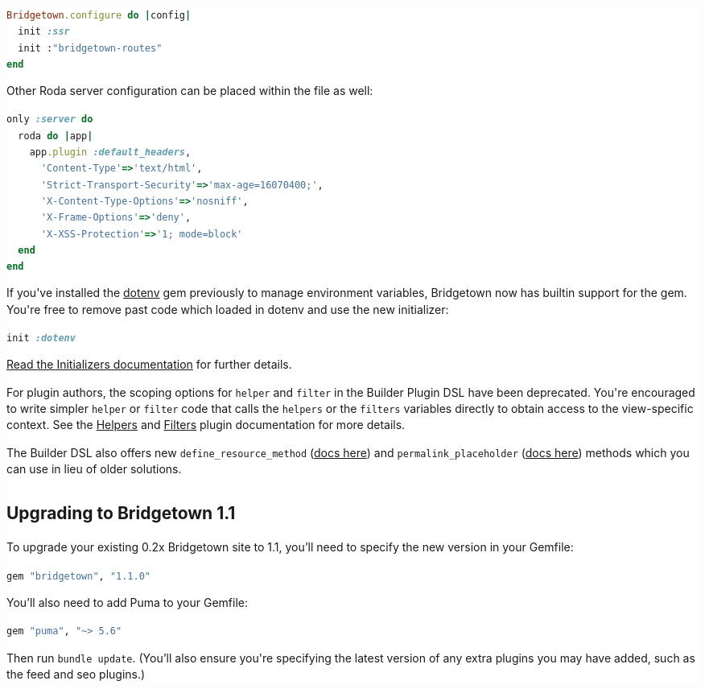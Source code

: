```ruby
Bridgetown.configure do |config|
  init :ssr
  init :"bridgetown-routes"
end
```

Other Roda server configuration can be placed within the file as well:

```ruby
only :server do
  roda do |app|
    app.plugin :default_headers,
      'Content-Type'=>'text/html',
      'Strict-Transport-Security'=>'max-age=16070400;',
      'X-Content-Type-Options'=>'nosniff',
      'X-Frame-Options'=>'deny',
      'X-XSS-Protection'=>'1; mode=block'
  end
end
```

If you've installed the [dotenv](https://github.com/bkeepers/dotenv) gem previously to manage environment variables, Bridgetown now has builtin support for the gem. You're free to remove past code which loaded in dotenv and use the new initializer:

```ruby
init :dotenv
```

[Read the Initializers documentation](/docs/configuration/initializers) for further details.

For plugin authors, the scoping options for `helper` and `filter` in the Builder Plugin DSL have been deprecated. You're encouraged to write simpler `helper` or `filter` code that calls the `helpers` or the `filters` variables directly to obtain access to the view-specific context. See the [Helpers](/docs/plugins/helpers) and [Filters](/docs/plugins/filters) plugin documentation for more details.

The Builder DSL also offers new `define_resource_method` ([docs here](/docs/plugins/resource-extensions)) and `permalink_placeholder` ([docs here](/docs/plugins/placeholders)) methods which you can use in lieu of older solutions.

## Upgrading to Bridgetown 1.1

To upgrade your existing 0.2x  Bridgetown site to 1.1, you’ll need to specify the new version in your Gemfile:

```ruby
gem "bridgetown", "1.1.0"
```

You’ll also need to add Puma to your Gemfile:

```ruby
gem "puma", "~> 5.6"
```

Then run `bundle update`. (You’ll also ensure you're specifying the latest version of any extra plugins you may have added, such as the feed and seo plugins.)
